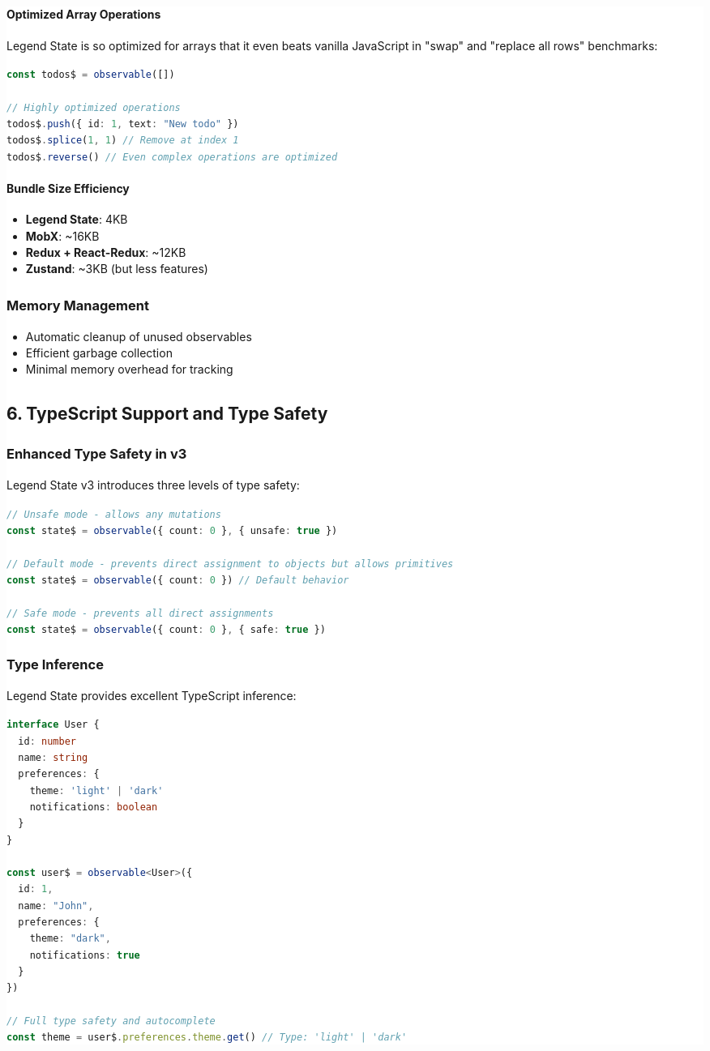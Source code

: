 #### Optimized Array Operations
Legend State is so optimized for arrays that it even beats vanilla JavaScript in "swap" and "replace all rows" benchmarks:

```typescript
const todos$ = observable([])

// Highly optimized operations
todos$.push({ id: 1, text: "New todo" })
todos$.splice(1, 1) // Remove at index 1
todos$.reverse() // Even complex operations are optimized
```

#### Bundle Size Efficiency
- **Legend State**: 4KB
- **MobX**: ~16KB
- **Redux + React-Redux**: ~12KB
- **Zustand**: ~3KB (but less features)

### Memory Management
- Automatic cleanup of unused observables
- Efficient garbage collection
- Minimal memory overhead for tracking

## 6. TypeScript Support and Type Safety

### Enhanced Type Safety in v3
Legend State v3 introduces three levels of type safety:

```typescript
// Unsafe mode - allows any mutations
const state$ = observable({ count: 0 }, { unsafe: true })

// Default mode - prevents direct assignment to objects but allows primitives
const state$ = observable({ count: 0 }) // Default behavior

// Safe mode - prevents all direct assignments
const state$ = observable({ count: 0 }, { safe: true })
```

### Type Inference
Legend State provides excellent TypeScript inference:

```typescript
interface User {
  id: number
  name: string
  preferences: {
    theme: 'light' | 'dark'
    notifications: boolean
  }
}

const user$ = observable<User>({
  id: 1,
  name: "John",
  preferences: {
    theme: "dark",
    notifications: true
  }
})

// Full type safety and autocomplete
const theme = user$.preferences.theme.get() // Type: 'light' | 'dark'
```